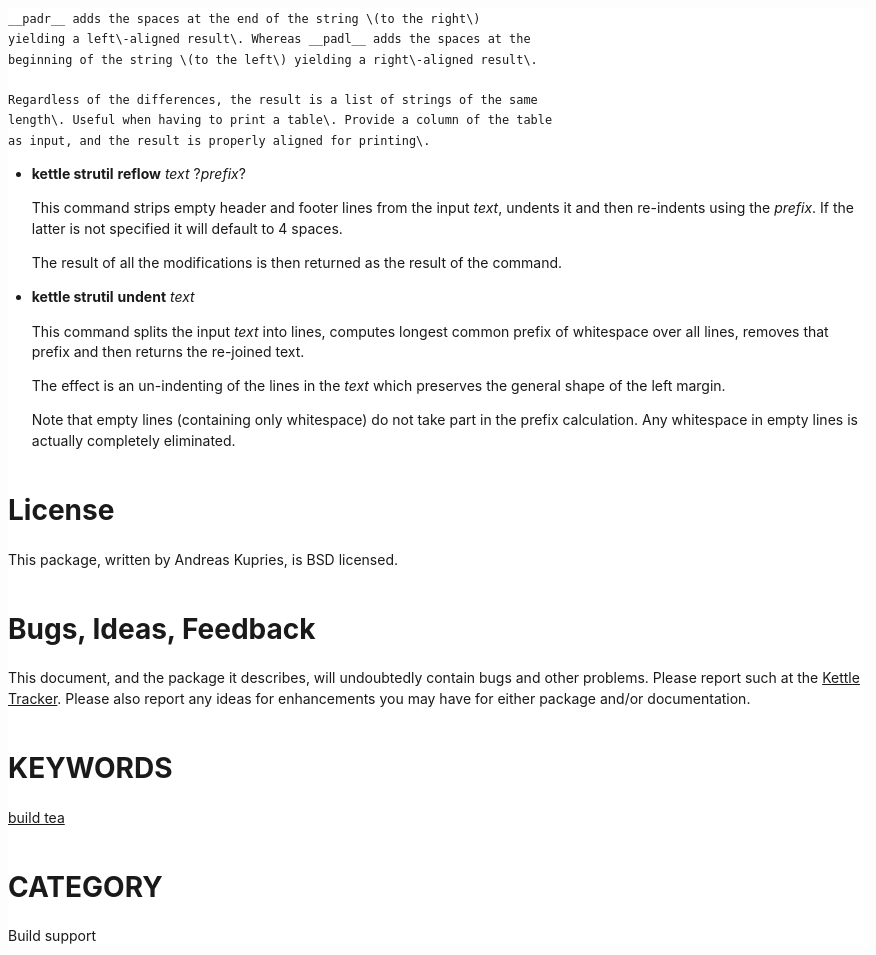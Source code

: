     __padr__ adds the spaces at the end of the string \(to the right\)
    yielding a left\-aligned result\. Whereas __padl__ adds the spaces at the
    beginning of the string \(to the left\) yielding a right\-aligned result\.

    Regardless of the differences, the result is a list of strings of the same
    length\. Useful when having to print a table\. Provide a column of the table
    as input, and the result is properly aligned for printing\.

  - <a name='112'></a>__kettle strutil__ __reflow__ *text* ?*prefix*?

    This command strips empty header and footer lines from the input *text*,
    undents it and then re\-indents using the *prefix*\. If the latter is not
    specified it will default to 4 spaces\.

    The result of all the modifications is then returned as the result of the
    command\.

  - <a name='113'></a>__kettle strutil__ __undent__ *text*

    This command splits the input *text* into lines, computes longest common
    prefix of whitespace over all lines, removes that prefix and then returns
    the re\-joined text\.

    The effect is an un\-indenting of the lines in the *text* which preserves
    the general shape of the left margin\.

    Note that empty lines \(containing only whitespace\) do not take part in the
    prefix calculation\. Any whitespace in empty lines is actually completely
    eliminated\.

# <a name='section14'></a>License

This package, written by Andreas Kupries, is BSD licensed\.

# <a name='section15'></a>Bugs, Ideas, Feedback

This document, and the package it describes, will undoubtedly contain bugs and
other problems\. Please report such at the [Kettle
Tracker](https://core\.tcl\-lang\.org/akupries/kettle)\. Please also report any
ideas for enhancements you may have for either package and/or documentation\.

# <a name='keywords'></a>KEYWORDS

[build tea](\.\./\.\./index\.md\#build\_tea)

# <a name='category'></a>CATEGORY

Build support
